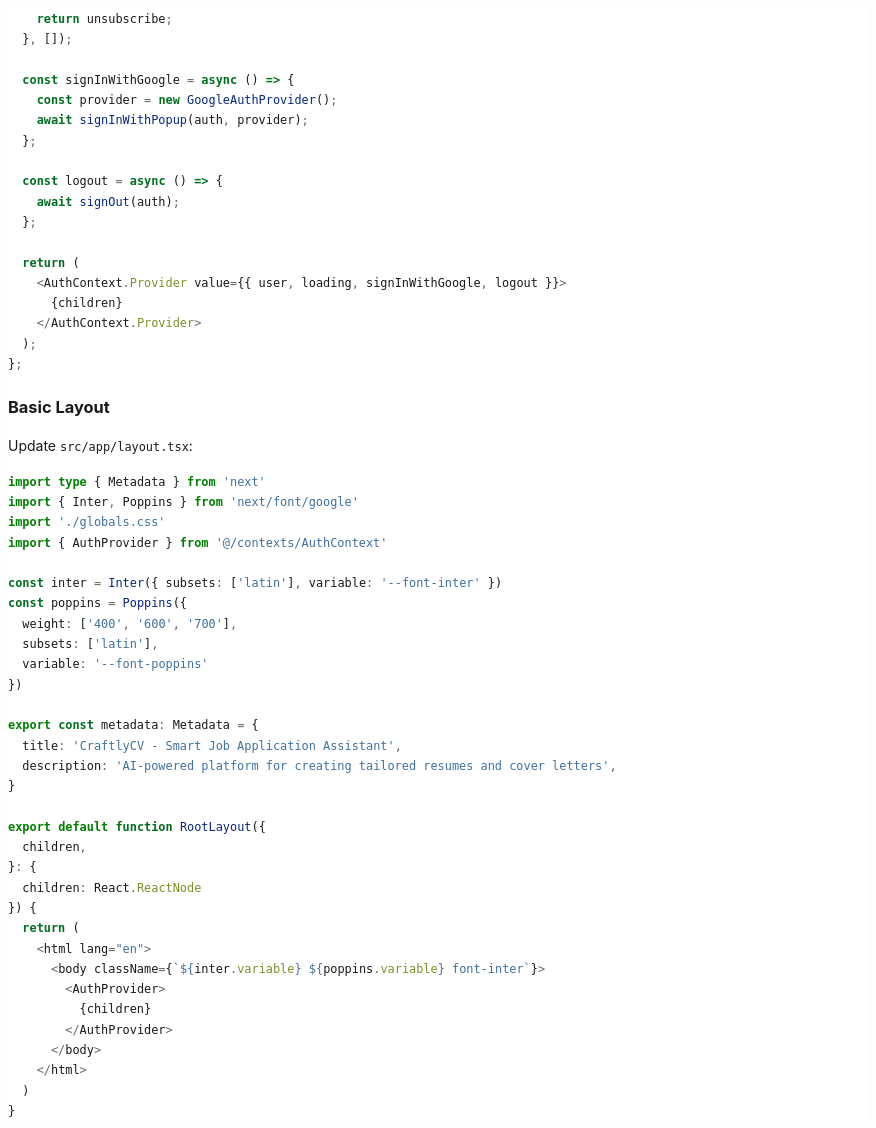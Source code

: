 ```typescript
    return unsubscribe;
  }, []);

  const signInWithGoogle = async () => {
    const provider = new GoogleAuthProvider();
    await signInWithPopup(auth, provider);
  };

  const logout = async () => {
    await signOut(auth);
  };

  return (
    <AuthContext.Provider value={{ user, loading, signInWithGoogle, logout }}>
      {children}
    </AuthContext.Provider>
  );
};
```

### Basic Layout
Update `src/app/layout.tsx`:
```typescript
import type { Metadata } from 'next'
import { Inter, Poppins } from 'next/font/google'
import './globals.css'
import { AuthProvider } from '@/contexts/AuthContext'

const inter = Inter({ subsets: ['latin'], variable: '--font-inter' })
const poppins = Poppins({ 
  weight: ['400', '600', '700'], 
  subsets: ['latin'], 
  variable: '--font-poppins' 
})

export const metadata: Metadata = {
  title: 'CraftlyCV - Smart Job Application Assistant',
  description: 'AI-powered platform for creating tailored resumes and cover letters',
}

export default function RootLayout({
  children,
}: {
  children: React.ReactNode
}) {
  return (
    <html lang="en">
      <body className={`${inter.variable} ${poppins.variable} font-inter`}>
        <AuthProvider>
          {children}
        </AuthProvider>
      </body>
    </html>
  )
}
```
